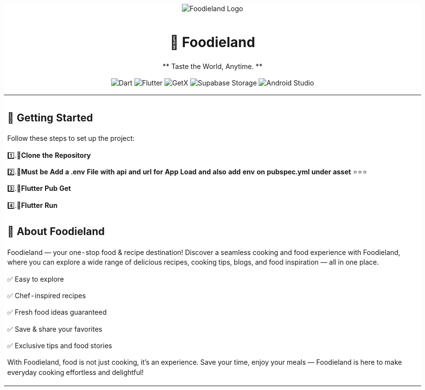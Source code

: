 <div align="center">

![Foodieland Logo](https://github.com/raselahmedadnan/foodieland/blob/master/assets/images/foodieland.png)

  
# 🥘 Foodieland  
** Taste the World, Anytime. **

![Dart](https://img.shields.io/badge/Dart-3.0-blue?logo=dart&logoColor=white)
![Flutter](https://img.shields.io/badge/Flutter-3.10-blue?logo=flutter&logoColor=white)
![GetX](https://img.shields.io/badge/GetX-State_Management-purple?logo=getx&logoColor=white)
![Supabase Storage](https://img.shields.io/badge/Supabase-Storage-brightgreen?logo=supabase&logoColor=white)
![Android Studio](https://img.shields.io/badge/Android_Studio-Giraffe-green?logo=androidstudio&logoColor=white)


</div>

<table>
<tr>
<td>


## 🚀 Getting Started  

Follow these steps to set up the project:  

 1️⃣.🚀**Clone the Repository** 
 
 2️⃣.🚀**Must be Add a .env File with api and url for App Load and also add env on pubspec.yml under asset** ⭐⭐⭐
 
 3️⃣.🚀**Flutter Pub Get** 
 
 4️⃣.🚀**Flutter Run** 




## 📖 About Foodieland

Foodieland — your one-stop food & recipe destination!
Discover a seamless cooking and food experience with Foodieland, where you can explore a wide range of delicious recipes, cooking tips, blogs, and food inspiration — all in one place.

✅ Easy to explore

✅ Chef-inspired recipes

✅ Fresh food ideas guaranteed

✅ Save & share your favorites

✅ Exclusive tips and food stories

With Foodieland, food is not just cooking, it’s an experience. Save your time, enjoy your meals — Foodieland is here to make everyday cooking effortless and delightful!

